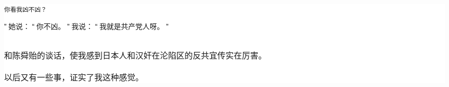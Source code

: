     你看我凶不凶？
   </span>
   <span class="s2" style="font-variant-numeric: normal; font-variant-east-asian: normal; font-stretch: normal; line-height: normal; font-family: Helvetica; font-kerning: none;">
    ”
   </span>
   <span class="s1" style="font-kerning: none;">
    她说：
   </span>
   <span class="s2" style="font-variant-numeric: normal; font-variant-east-asian: normal; font-stretch: normal; line-height: normal; font-family: Helvetica; font-kerning: none;">
    “
   </span>
   <span class="s1" style="font-kerning: none;">
    你不凶。
   </span>
   <span class="s2" style="font-variant-numeric: normal; font-variant-east-asian: normal; font-stretch: normal; line-height: normal; font-family: Helvetica; font-kerning: none;">
    ”
   </span>
   <span class="s1" style="font-kerning: none;">
    我说：
   </span>
   <span class="s2" style="font-variant-numeric: normal; font-variant-east-asian: normal; font-stretch: normal; line-height: normal; font-family: Helvetica; font-kerning: none;">
    “
   </span>
   <span class="s1" style="font-kerning: none;">
    我就是共产党人呀。
   </span>
   <span class="s2" style="font-variant-numeric: normal; font-variant-east-asian: normal; font-stretch: normal; line-height: normal; font-family: Helvetica; font-kerning: none;">
    ”
   </span>
  </p>
  <p class="p1" style="margin: 0px; text-align: justify; font-variant-numeric: normal; font-variant-east-asian: normal; font-stretch: normal; font-size: 16px; line-height: normal; font-family: Helvetica; min-height: 19px;">
   <span class="s1" style="font-kerning: none;">
   </span>
   <br/>
  </p>
  <p class="p2" style='margin: 0px; text-align: justify; font-variant-numeric: normal; font-variant-east-asian: normal; font-stretch: normal; font-size: 16px; line-height: normal; font-family: "PingFang SC";'>
   <span class="s1" style="font-kerning: none;">
    和陈舜贻的谈话，使我感到日本人和汉奸在沦陷区的反共宜传实在厉害。
   </span>
  </p>
  <p class="p1" style="margin: 0px; text-align: justify; font-variant-numeric: normal; font-variant-east-asian: normal; font-stretch: normal; font-size: 16px; line-height: normal; font-family: Helvetica; min-height: 19px;">
   <span class="s1" style="font-kerning: none;">
   </span>
   <br/>
  </p>
  <p class="p2" style='margin: 0px; text-align: justify; font-variant-numeric: normal; font-variant-east-asian: normal; font-stretch: normal; font-size: 16px; line-height: normal; font-family: "PingFang SC";'>
   <span class="s1" style="font-kerning: none;">
    以后又有一些事，证实了我这种感觉。
   </span>
  </p>